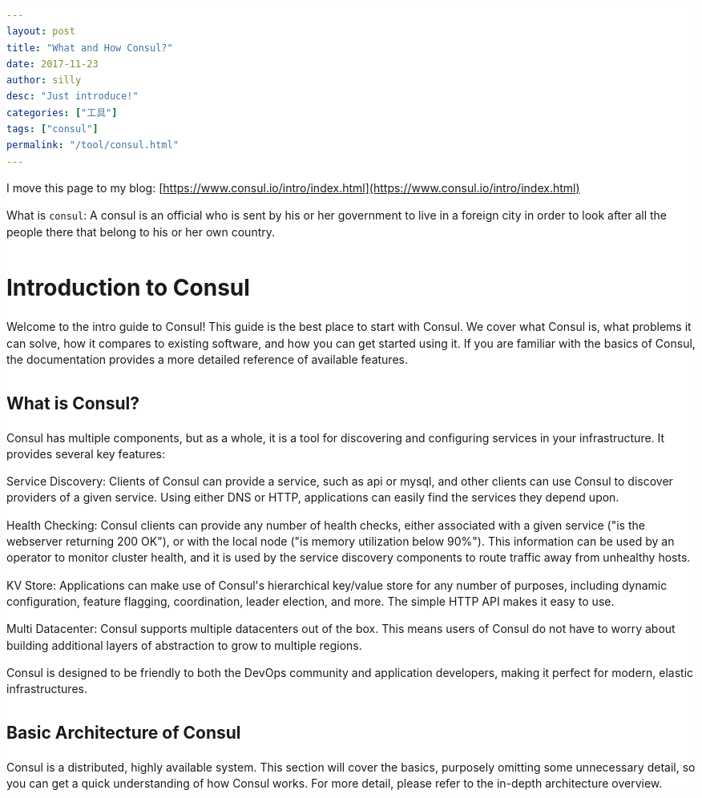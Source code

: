 ```yaml
---
layout: post
title: "What and How Consul?"
date: 2017-11-23
author: silly
desc: "Just introduce!"
categories: ["工具"]
tags: ["consul"]
permalink: "/tool/consul.html"
---
```


I move this page to my blog: [https://www.consul.io/intro/index.html](https://www.consul.io/intro/index.html)

What is `consul`:  A consul is an official who is sent by his or her government to live in a foreign city in order to look after all the people there that belong to his or her own country.

# Introduction to Consul

Welcome to the intro guide to Consul! This guide is the best place to start with Consul. We cover what Consul is, what problems it can solve, how it compares to existing software, and how you can get started using it. If you are familiar with the basics of Consul, the documentation provides a more detailed reference of available features.

## What is Consul?

Consul has multiple components, but as a whole, it is a tool for discovering and configuring services in your infrastructure. It provides several key features:

Service Discovery: Clients of Consul can provide a service, such as api or mysql, and other clients can use Consul to discover providers of a given service. Using either DNS or HTTP, applications can easily find the services they depend upon.

Health Checking: Consul clients can provide any number of health checks, either associated with a given service ("is the webserver returning 200 OK"), or with the local node ("is memory utilization below 90%"). This information can be used by an operator to monitor cluster health, and it is used by the service discovery components to route traffic away from unhealthy hosts.

KV Store: Applications can make use of Consul's hierarchical key/value store for any number of purposes, including dynamic configuration, feature flagging, coordination, leader election, and more. The simple HTTP API makes it easy to use.

Multi Datacenter: Consul supports multiple datacenters out of the box. This means users of Consul do not have to worry about building additional layers of abstraction to grow to multiple regions.

Consul is designed to be friendly to both the DevOps community and application developers, making it perfect for modern, elastic infrastructures.

## Basic Architecture of Consul

Consul is a distributed, highly available system. This section will cover the basics, purposely omitting some unnecessary detail, so you can get a quick understanding of how Consul works. For more detail, please refer to the in-depth architecture overview.
